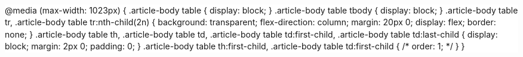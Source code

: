 @media (max-width: 1023px) {
    .article-body table {
        display: block;
    }
    .article-body table tbody {
        display: block;
    }
    .article-body table tr,
    .article-body table tr:nth-child(2n) {
        background: transparent;
        flex-direction: column;
        margin: 20px 0;
        display: flex;
        border: none;
    }
    .article-body table th,
    .article-body table td,
    .article-body table td:first-child,
    .article-body table td:last-child {
        display: block;
        margin: 2px 0;
        padding: 0;
    }
    .article-body table th:first-child,
    .article-body table td:first-child {
        /* order: 1; */
    }
}

</style>
